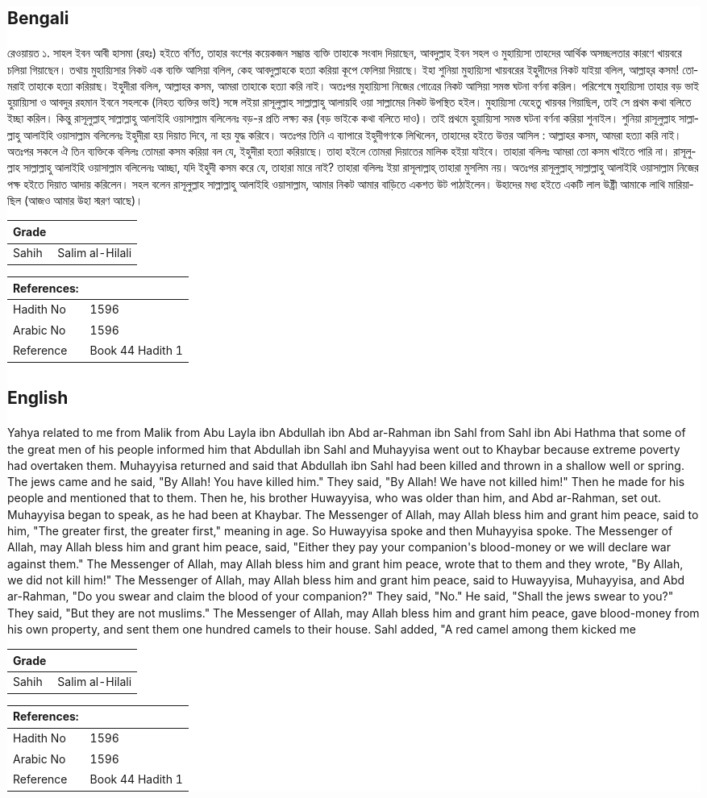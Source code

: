 ## Bengali


<div dir="ltr" lang="bn" style={{fontSize:'larger',backgroundColor:'#f8f9fa',padding:20}}>
রেওয়ায়ত ১. সাহল ইবন আবী হাসমা (রহঃ) হইতে বর্ণিত, তাহার বংশের কয়েকজন সম্ভ্রান্ত ব্যক্তি তাহাকে সংবাদ দিয়াছেন, আবদুল্লাহ ইবন সহল ও মুহায়্যিসা তাহদের আর্থিক অসচ্ছলতার কারণে খায়বরে চলিয়া গিয়াছেন। তথায় মুহায়্যিসার নিকট এক ব্যক্তি আসিয়া বলিল, কেহ আবদুল্লাহকে হত্যা করিয়া কূপে ফেলিয়া দিয়াছে। ইহা শুনিয়া মুহায়্যিসা খায়বরের ইহুদীদের নিকট যাইয়া বলিল, আল্লাহ্‌র কসম! তোমরাই তাহাকে হত্যা করিয়াছ। ইহুদীরা বলিল, আল্লাহর কসম, আমরা তাহাকে হত্যা করি নাই। অতঃপর মুহায়্যিসা নিজের গোত্রের নিকট আসিয়া সমস্ত ঘটনা বর্ণনা করিল। পরিশেষে মুহায়্যিসা তাহার বড় ভাই হুয়ায়্যিসা ও আবদুর রহমান ইবনে সহলকে (নিহত ব্যক্তির ভাই) সঙ্গে লইয়া রাসূলুল্লাহ সাল্লাল্লাহু আলায়হি ওয়া সাল্লামের নিকট উপস্থিত হইল। মুহায়্যিসা যেহেতু খায়বর গিয়াছিল, তাই সে প্রথম কথা বলিতে ইচ্ছা করিল। কিন্তু রাসূলুল্লাহ্ সাল্লাল্লাহু আলাইহি ওয়াসাল্লাম বলিলেনঃ বড়-র প্রতি লক্ষ্য কর (বড় ভাইকে কথা বলিতে দাও)। তাই প্রথমে হুয়ায়্যিসা সমস্ত ঘটনা বর্ণনা করিয়া শুনাইল। শুনিয়া রাসূলুল্লাহ সাল্লাল্লাহু আলাইহি ওয়াসাল্লাম বলিলেনঃ ইহুদীরা হয় দিয়াত দিবে, না হয় যুদ্ধ করিবে। অতঃপর তিনি এ ব্যাপারে ইহুদীগণকে লিখিলেন, তাহাদের হইতে উত্তর আসিল : আল্লাহর কসম, আমরা হত্যা করি নাই। অতঃপর সকলে ঐ তিন ব্যক্তিকে বলিলঃ তোমরা কসম করিয়া বল যে, ইহুদীরা হত্যা করিয়াছে। তাহা হইলে তোমরা দিয়াতের মালিক হইয়া যাইবে। তাহারা বলিলঃ আমরা তো কসম খাইতে পারি না। রাসূলুল্লাহ সাল্লাল্লাহু আলাইহি ওয়াসাল্লাম বলিলেনঃ আচ্ছা, যদি ইহুদী কসম করে যে, তাহারা মারে নাই? তাহারা বলিলঃ ইয়া রাসূলাল্লাহ্ তাহারা মুসলিম নয়। অতঃপর রাসূলুল্লাহ্ সাল্লাল্লাহু আলাইহি ওয়াসাল্লাম নিজের পক্ষ হইতে দিয়াত আদায় করিলেন। সহল বলেন রাসূলুল্লাহ সাল্লাল্লাহু আলাইহি ওয়াসাল্লাম, আমার নিকট আমার বাড়িতে একশত উট পাঠাইলেন। উহাদের মধ্য হইতে একটি লাল উষ্ট্ৰী আমাকে লাথি মারিয়াছিল (আজও আমার উহা স্মরণ আছে)।
</div>
<div style={{backgroundColor:'#f8f9fa',padding:20, marginBottom: 10}}><table> <thead> <tr> <th>Grade</th> <th></th> </tr> </thead> <tbody> <tr><td>Sahih</td><td>Salim al-Hilali</td></tr></tbody></table><table> <thead> <tr> <th>References:</th> <th></th> </tr> </thead> <tbody><tr><td>Hadith No</td><td>1596</td></tr><tr><td>Arabic No</td><td>1596</td></tr><tr><td>Reference</td><td>Book 44 Hadith 1</td></tr></tbody></table></div>

## English


<div dir="ltr" lang="en" style={{fontSize:'larger',backgroundColor:'#f8f9fa',padding:20}}>
Yahya related to me from Malik from Abu Layla ibn Abdullah ibn Abd ar-Rahman ibn Sahl from Sahl ibn Abi Hathma that some of the great men of his people informed him that Abdullah ibn Sahl and Muhayyisa went out to Khaybar because extreme poverty had overtaken them. Muhayyisa returned and said that Abdullah ibn Sahl had been killed and thrown in a shallow well or spring. The jews came and he said, "By Allah! You have killed him." They said, "By Allah! We have not killed him!" Then he made for his people and mentioned that to them. Then he, his brother Huwayyisa, who was older than him, and Abd ar-Rahman, set out. Muhayyisa began to speak, as he had been at Khaybar. The Messenger of Allah, may Allah bless him and grant him peace, said to him, "The greater first, the greater first," meaning in age. So Huwayyisa spoke and then Muhayyisa spoke. The Messenger of Allah, may Allah bless him and grant him peace, said, "Either they pay your companion's blood-money or we will declare war against them." The Messenger of Allah, may Allah bless him and grant him peace, wrote that to them and they wrote, "By Allah, we did not kill him!" The Messenger of Allah, may Allah bless him and grant him peace, said to Huwayyisa, Muhayyisa, and Abd ar-Rahman, "Do you swear and claim the blood of your companion?" They said, "No." He said, "Shall the jews swear to you?" They said, "But they are not muslims." The Messenger of Allah, may Allah bless him and grant him peace, gave blood-money from his own property, and sent them one hundred camels to their house. Sahl added, "A red camel among them kicked me
</div>
<div style={{backgroundColor:'#f8f9fa',padding:20, marginBottom: 10}}><table> <thead> <tr> <th>Grade</th> <th></th> </tr> </thead> <tbody> <tr><td>Sahih</td><td>Salim al-Hilali</td></tr></tbody></table><table> <thead> <tr> <th>References:</th> <th></th> </tr> </thead> <tbody><tr><td>Hadith No</td><td>1596</td></tr><tr><td>Arabic No</td><td>1596</td></tr><tr><td>Reference</td><td>Book 44 Hadith 1</td></tr></tbody></table></div>
